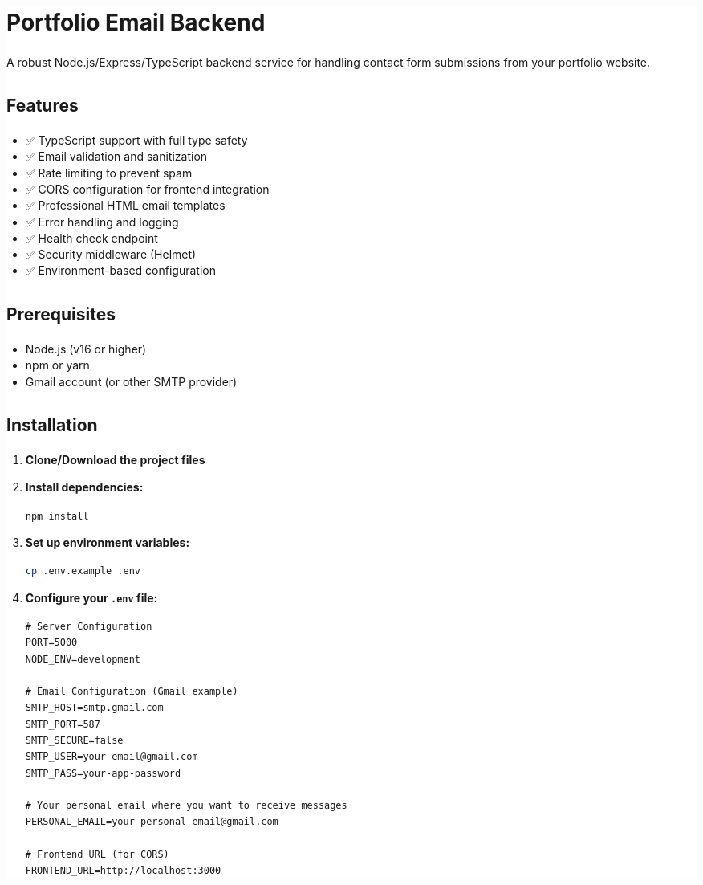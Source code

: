 # Portfolio Email Backend

A robust Node.js/Express/TypeScript backend service for handling contact form submissions from your portfolio website.

## Features

- ✅ TypeScript support with full type safety
- ✅ Email validation and sanitization
- ✅ Rate limiting to prevent spam
- ✅ CORS configuration for frontend integration
- ✅ Professional HTML email templates
- ✅ Error handling and logging
- ✅ Health check endpoint
- ✅ Security middleware (Helmet)
- ✅ Environment-based configuration

## Prerequisites

- Node.js (v16 or higher)
- npm or yarn
- Gmail account (or other SMTP provider)

## Installation

1. **Clone/Download the project files**

2. **Install dependencies:**
   ```bash
   npm install
   ```

3. **Set up environment variables:**
   ```bash
   cp .env.example .env
   ```

4. **Configure your `.env` file:**
   ```env
   # Server Configuration
   PORT=5000
   NODE_ENV=development

   # Email Configuration (Gmail example)
   SMTP_HOST=smtp.gmail.com
   SMTP_PORT=587
   SMTP_SECURE=false
   SMTP_USER=your-email@gmail.com
   SMTP_PASS=your-app-password

   # Your personal email where you want to receive messages
   PERSONAL_EMAIL=your-personal-email@gmail.com

   # Frontend URL (for CORS)
   FRONTEND_URL=http://localhost:3000
   ```
